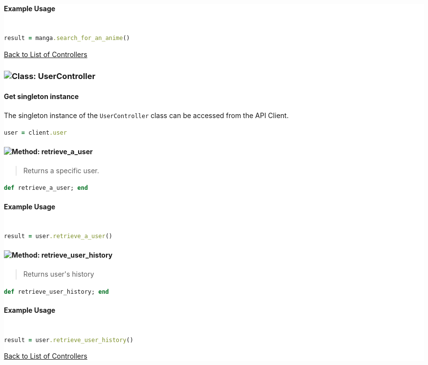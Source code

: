 #### Example Usage

```ruby

result = manga.search_for_an_anime()

```


[Back to List of Controllers](#list_of_controllers)

### <a name="user_controller"></a>![Class: ](http://apidocs.io/img/class.png ".UserController") UserController

#### Get singleton instance

The singleton instance of the ``` UserController ``` class can be accessed from the API Client.

```ruby
user = client.user
```

#### <a name="retrieve_a_user"></a>![Method: ](http://apidocs.io/img/method.png ".UserController.retrieve_a_user") retrieve_a_user

> Returns a specific user.


```ruby
def retrieve_a_user; end
```

#### Example Usage

```ruby

result = user.retrieve_a_user()

```


#### <a name="retrieve_user_history"></a>![Method: ](http://apidocs.io/img/method.png ".UserController.retrieve_user_history") retrieve_user_history

> Returns user's history


```ruby
def retrieve_user_history; end
```

#### Example Usage

```ruby

result = user.retrieve_user_history()

```


[Back to List of Controllers](#list_of_controllers)



